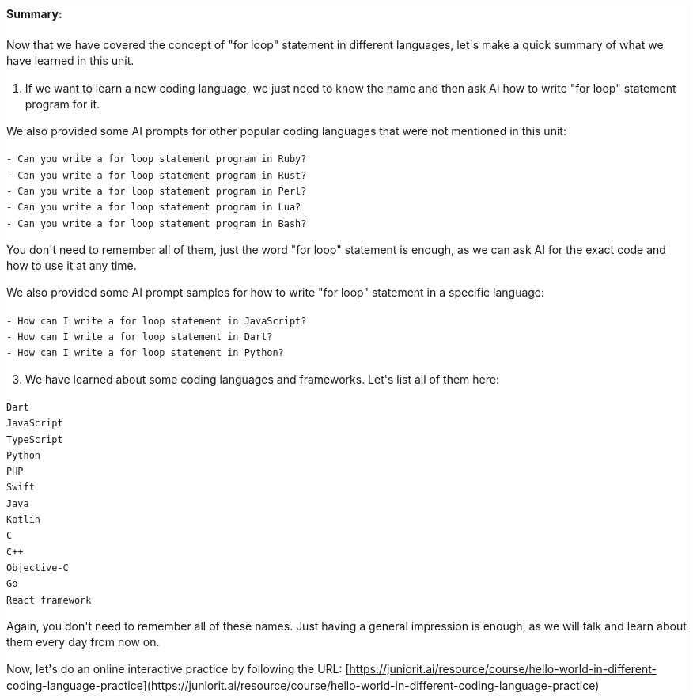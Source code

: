 #### Summary:

Now that we have covered the concept of "for loop" statement in different languages, let's make a quick summary of what we have learned in this unit.

1. If we want to learn a new coding language, we just need to know the name and then ask AI how to write "for loop" statement program for it.

We also provided some AI prompts for other popular coding languages that were not mentioned in this unit:

```yml-list {default: true}
- Can you write a for loop statement program in Ruby?
- Can you write a for loop statement program in Rust?
- Can you write a for loop statement program in Perl?
- Can you write a for loop statement program in Lua?
- Can you write a for loop statement program in Bash?
```

You don't need to remember all of them, just the word "for loop" statement is enough, as we can ask AI for the exact code and how to use it at any time.

We also provided some AI prompt samples for how to write "for loop" statement in a specific language:

```yml-list {default: true}
- How can I write a for loop statement in JavaScript?
- How can I write a for loop statement in Dart?
- How can I write a for loop statement in Python?
```

3. We have learned about some coding languages and frameworks. Let's list all of them here:

```
Dart
JavaScript
TypeScript
Python
PHP
Swift
Java
Kotlin
C
C++
Objective-C
Go
React framework
```

Again, you don't need to remember all of these names. Just having a general impression is enough, as we will talk and learn about them every day from now on.

Now, let's do an online interactive practice by following the URL:
[https://juniorit.ai/resource/course/hello-world-in-different-coding-language-practice](https://juniorit.ai/resource/course/hello-world-in-different-coding-language-practice)